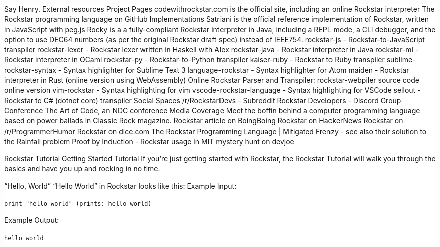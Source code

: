 Say Henry.
External resources
Project Pages
codewithrockstar.com is the official site, including an online Rockstar interpreter
The Rockstar programming language on GitHub
Implementations
Satriani is the official reference implementation of Rockstar, written in JavaScript with peg.js
Rocky is a a fully-compliant Rockstar interpreter in Java, including a REPL mode, a CLI debugger, and the option to use DEC64 numbers (as per the original Rockstar draft spec) instead of IEEE754.
rockstar-js - Rockstar-to-JavaScript transpiler
rockstar-lexer - Rockstar lexer written in Haskell with Alex
rockstar-java - Rockstar interpreter in Java
rockstar-ml - Rockstar interpreter in OCaml
rockstar-py - Rockstar-to-Python transpiler
kaiser-ruby - Rockstar to Ruby transpiler
sublime-rockstar-syntax - Syntax highlighter for Sublime Text 3
language-rockstar - Syntax highlighter for Atom
maiden - Rockstar interpreter in Rust (online version using WebAssembly)
Online Rockstar Parser and Transpiler: rockstar-webpiler source code online version
vim-rockstar - Syntax highlighting for vim
vscode-rockstar-language - Syntax highlighting for VSCode
sellout - Rockstar to C# (dotnet core) transpiler
Social Spaces
/r/RockstarDevs - Subreddit
Rockstar Developers - Discord Group
Conference
The Art of Code, an NDC conference
Media Coverage
Meet the boffin behind a computer programming language based on power ballads in Classic Rock magazine.
Rockstar article on BoingBoing
Rockstar on HackerNews
Rockstar on /r/ProgrammerHumor
Rockstar on dice.com
The Rockstar Programming Language | Mitigated Frenzy - see also their solution to the Rainfall problem
Proof by Induction - Rockstar usage in MIT mystery hunt on devjoe



Rockstar Tutorial
Getting Started
Tutorial
If you’re just getting started with Rockstar, the Rockstar Tutorial will walk you through the basics and have you up and rocking in no time.

“Hello, World”
“Hello World” in Rockstar looks like this:
Example Input:
```
print "hello world" (prints: hello world)
```
Example Output:
```
hello world
```
